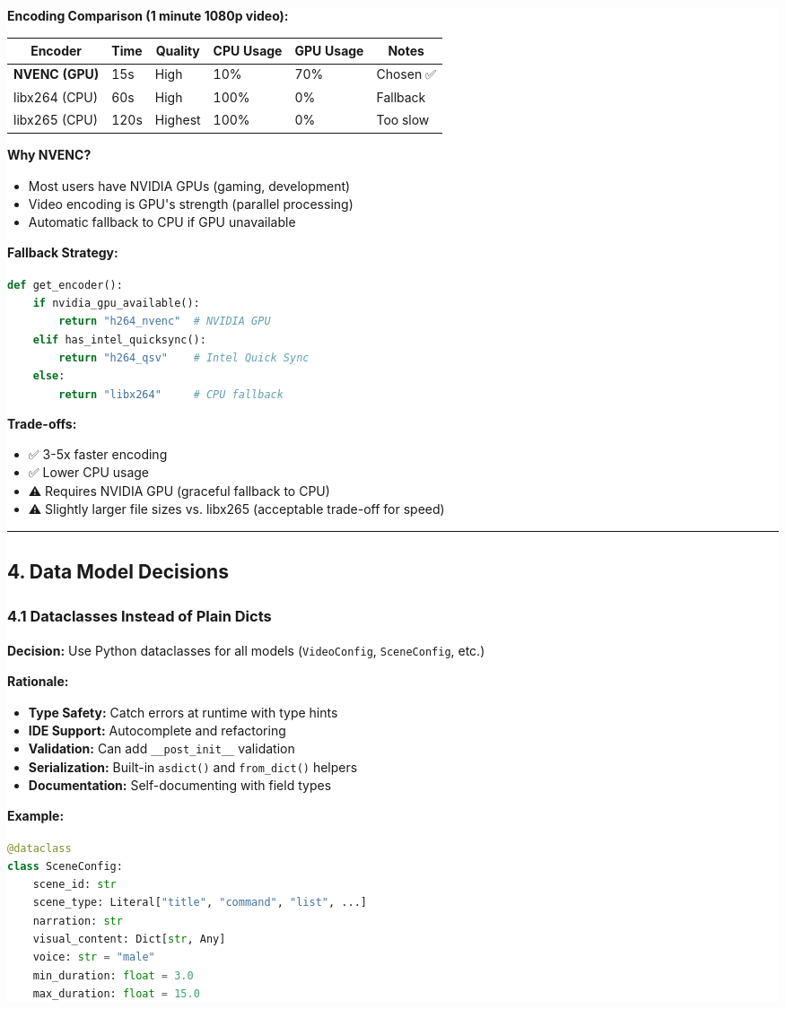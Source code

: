**Encoding Comparison (1 minute 1080p video):**

| Encoder | Time | Quality | CPU Usage | GPU Usage | Notes |
|---------|------|---------|-----------|-----------|-------|
| **NVENC (GPU)** | 15s | High | 10% | 70% | Chosen ✅ |
| libx264 (CPU) | 60s | High | 100% | 0% | Fallback |
| libx265 (CPU) | 120s | Highest | 100% | 0% | Too slow |

**Why NVENC?**
- Most users have NVIDIA GPUs (gaming, development)
- Video encoding is GPU's strength (parallel processing)
- Automatic fallback to CPU if GPU unavailable

**Fallback Strategy:**
```python
def get_encoder():
    if nvidia_gpu_available():
        return "h264_nvenc"  # NVIDIA GPU
    elif has_intel_quicksync():
        return "h264_qsv"    # Intel Quick Sync
    else:
        return "libx264"     # CPU fallback
```

**Trade-offs:**
- ✅ 3-5x faster encoding
- ✅ Lower CPU usage
- ⚠️ Requires NVIDIA GPU (graceful fallback to CPU)
- ⚠️ Slightly larger file sizes vs. libx265 (acceptable trade-off for speed)

---

## 4. Data Model Decisions

### 4.1 Dataclasses Instead of Plain Dicts

**Decision:** Use Python dataclasses for all models (`VideoConfig`, `SceneConfig`, etc.)

**Rationale:**
- **Type Safety:** Catch errors at runtime with type hints
- **IDE Support:** Autocomplete and refactoring
- **Validation:** Can add `__post_init__` validation
- **Serialization:** Built-in `asdict()` and `from_dict()` helpers
- **Documentation:** Self-documenting with field types

**Example:**
```python
@dataclass
class SceneConfig:
    scene_id: str
    scene_type: Literal["title", "command", "list", ...]
    narration: str
    visual_content: Dict[str, Any]
    voice: str = "male"
    min_duration: float = 3.0
    max_duration: float = 15.0
```
